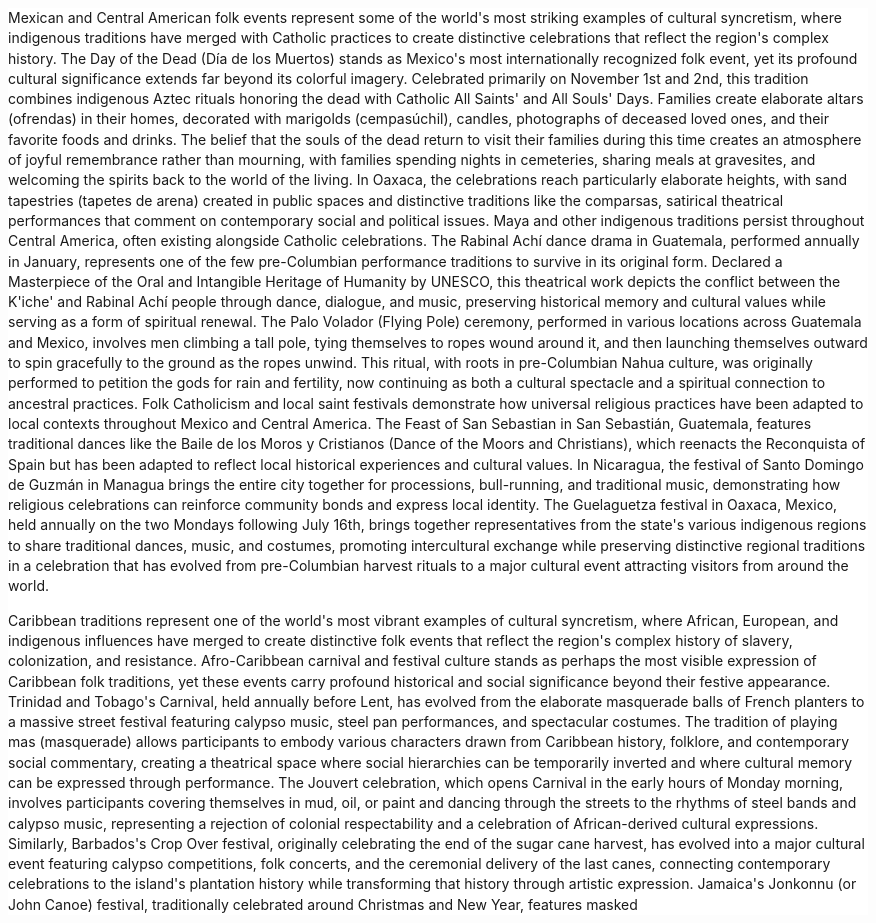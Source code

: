 Mexican and Central American folk events represent some of the world's most striking examples of cultural syncretism, where indigenous traditions have merged with Catholic practices to create distinctive celebrations that reflect the region's complex history. The Day of the Dead (Día de los Muertos) stands as Mexico's most internationally recognized folk event, yet its profound cultural significance extends far beyond its colorful imagery. Celebrated primarily on November 1st and 2nd, this tradition combines indigenous Aztec rituals honoring the dead with Catholic All Saints' and All Souls' Days. Families create elaborate altars (ofrendas) in their homes, decorated with marigolds (cempasúchil), candles, photographs of deceased loved ones, and their favorite foods and drinks. The belief that the souls of the dead return to visit their families during this time creates an atmosphere of joyful remembrance rather than mourning, with families spending nights in cemeteries, sharing meals at gravesites, and welcoming the spirits back to the world of the living. In Oaxaca, the celebrations reach particularly elaborate heights, with sand tapestries (tapetes de arena) created in public spaces and distinctive traditions like the comparsas, satirical theatrical performances that comment on contemporary social and political issues. Maya and other indigenous traditions persist throughout Central America, often existing alongside Catholic celebrations. The Rabinal Achí dance drama in Guatemala, performed annually in January, represents one of the few pre-Columbian performance traditions to survive in its original form. Declared a Masterpiece of the Oral and Intangible Heritage of Humanity by UNESCO, this theatrical work depicts the conflict between the K'iche' and Rabinal Achí people through dance, dialogue, and music, preserving historical memory and cultural values while serving as a form of spiritual renewal. The Palo Volador (Flying Pole) ceremony, performed in various locations across Guatemala and Mexico, involves men climbing a tall pole, tying themselves to ropes wound around it, and then launching themselves outward to spin gracefully to the ground as the ropes unwind. This ritual, with roots in pre-Columbian Nahua culture, was originally performed to petition the gods for rain and fertility, now continuing as both a cultural spectacle and a spiritual connection to ancestral practices. Folk Catholicism and local saint festivals demonstrate how universal religious practices have been adapted to local contexts throughout Mexico and Central America. The Feast of San Sebastian in San Sebastián, Guatemala, features traditional dances like the Baile de los Moros y Cristianos (Dance of the Moors and Christians), which reenacts the Reconquista of Spain but has been adapted to reflect local historical experiences and cultural values. In Nicaragua, the festival of Santo Domingo de Guzmán in Managua brings the entire city together for processions, bull-running, and traditional music, demonstrating how religious celebrations can reinforce community bonds and express local identity. The Guelaguetza festival in Oaxaca, Mexico, held annually on the two Mondays following July 16th, brings together representatives from the state's various indigenous regions to share traditional dances, music, and costumes, promoting intercultural exchange while preserving distinctive regional traditions in a celebration that has evolved from pre-Columbian harvest rituals to a major cultural event attracting visitors from around the world.

Caribbean traditions represent one of the world's most vibrant examples of cultural syncretism, where African, European, and indigenous influences have merged to create distinctive folk events that reflect the region's complex history of slavery, colonization, and resistance. Afro-Caribbean carnival and festival culture stands as perhaps the most visible expression of Caribbean folk traditions, yet these events carry profound historical and social significance beyond their festive appearance. Trinidad and Tobago's Carnival, held annually before Lent, has evolved from the elaborate masquerade balls of French planters to a massive street festival featuring calypso music, steel pan performances, and spectacular costumes. The tradition of playing mas (masquerade) allows participants to embody various characters drawn from Caribbean history, folklore, and contemporary social commentary, creating a theatrical space where social hierarchies can be temporarily inverted and where cultural memory can be expressed through performance. The Jouvert celebration, which opens Carnival in the early hours of Monday morning, involves participants covering themselves in mud, oil, or paint and dancing through the streets to the rhythms of steel bands and calypso music, representing a rejection of colonial respectability and a celebration of African-derived cultural expressions. Similarly, Barbados's Crop Over festival, originally celebrating the end of the sugar cane harvest, has evolved into a major cultural event featuring calypso competitions, folk concerts, and the ceremonial delivery of the last canes, connecting contemporary celebrations to the island's plantation history while transforming that history through artistic expression. Jamaica's Jonkonnu (or John Canoe) festival, traditionally celebrated around Christmas and New Year, features masked
